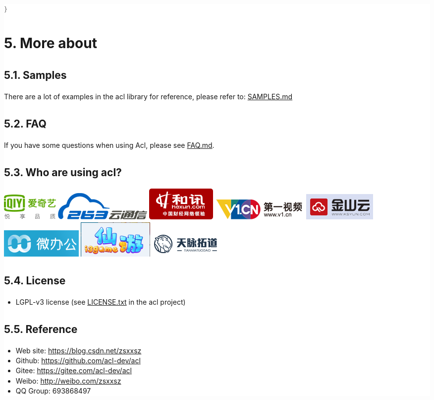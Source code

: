 ```c++
}
```

# 5. More about
## 5.1. Samples
There are a lot of examples in the acl library for reference, please refer to: [SAMPLES.md](SAMPLES.md)

## 5.2. FAQ
If you have some questions when using Acl, please see [FAQ.md](FAQ.md).

## 5.3. Who are using acl?
[![iqiyi](res/logo/logo_iqiyi.png)](http://www.iqiyi.com/)
[![263](res/logo/logo_263.png)](http://www.263.net/)
[![hexun](res/logo/logo_hexun.png)](http://www.hexun.com/)
[![v1](res/logo/logo_v1.png)](http://www.v1.cn/)
[![ksyun](res/logo/logo_ksyun.png)](https://www.ksyun.com/)
[![weibangong](res/logo/logo_weibangong.png)](https://www.weibangong.com/)
[![xianyou](res/logo/logo_xianyou.png)](http://www.i3game.com/)
[![foundao](res/logo/logo_foundao.png)](http://www.foundao.com/)

## 5.4. License
- LGPL-v3 license (see [LICENSE.txt](LICENSE.txt) in the acl project)

## 5.5. Reference
- Web site: https://blog.csdn.net/zsxxsz
- Github:   https://github.com/acl-dev/acl
- Gitee:  https://gitee.com/acl-dev/acl
- Weibo:    http://weibo.com/zsxxsz
- QQ Group: 693868497